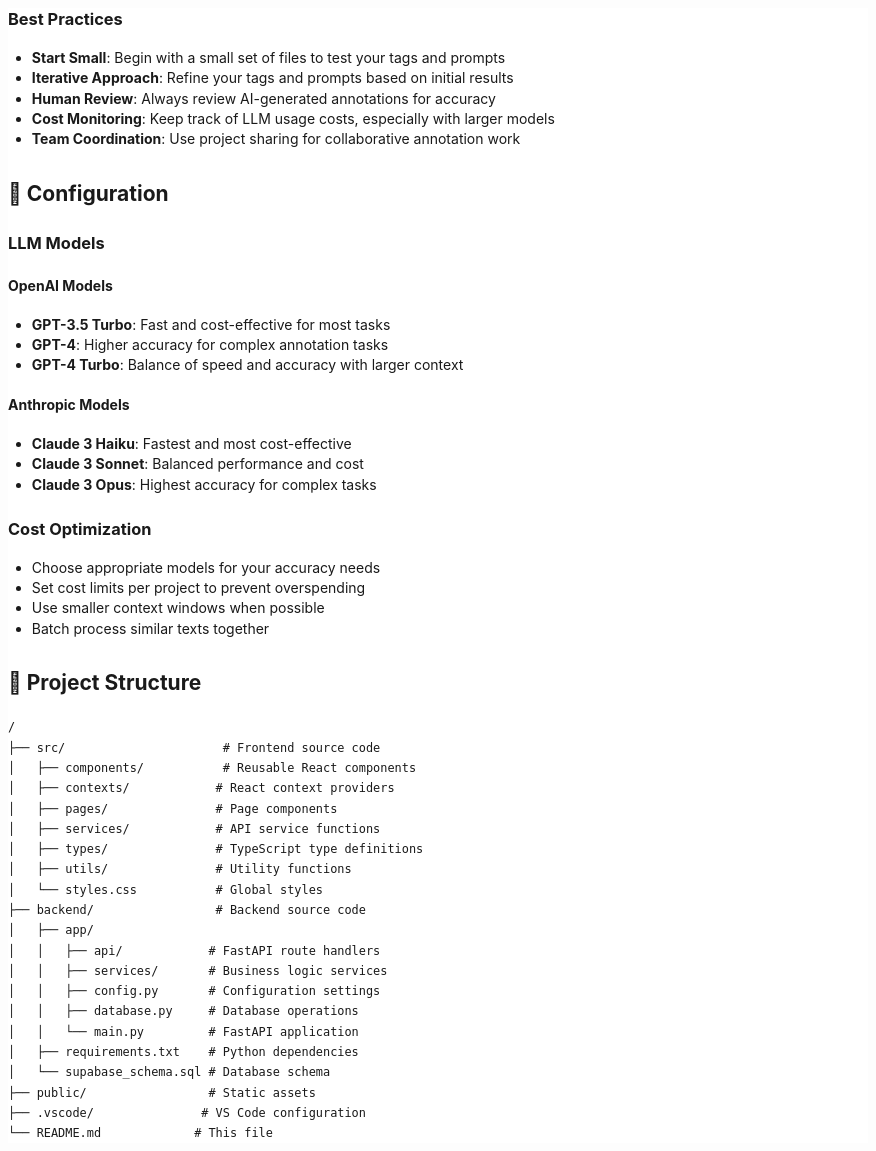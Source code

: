 ### Best Practices

- **Start Small**: Begin with a small set of files to test your tags and prompts
- **Iterative Approach**: Refine your tags and prompts based on initial results
- **Human Review**: Always review AI-generated annotations for accuracy
- **Cost Monitoring**: Keep track of LLM usage costs, especially with larger models
- **Team Coordination**: Use project sharing for collaborative annotation work

## 🔧 Configuration

### LLM Models

#### OpenAI Models

- **GPT-3.5 Turbo**: Fast and cost-effective for most tasks
- **GPT-4**: Higher accuracy for complex annotation tasks
- **GPT-4 Turbo**: Balance of speed and accuracy with larger context

#### Anthropic Models

- **Claude 3 Haiku**: Fastest and most cost-effective
- **Claude 3 Sonnet**: Balanced performance and cost
- **Claude 3 Opus**: Highest accuracy for complex tasks

### Cost Optimization

- Choose appropriate models for your accuracy needs
- Set cost limits per project to prevent overspending
- Use smaller context windows when possible
- Batch process similar texts together

## 📁 Project Structure

```
/
├── src/                      # Frontend source code
│   ├── components/           # Reusable React components
│   ├── contexts/            # React context providers
│   ├── pages/               # Page components
│   ├── services/            # API service functions
│   ├── types/               # TypeScript type definitions
│   ├── utils/               # Utility functions
│   └── styles.css           # Global styles
├── backend/                 # Backend source code
│   ├── app/
│   │   ├── api/            # FastAPI route handlers
│   │   ├── services/       # Business logic services
│   │   ├── config.py       # Configuration settings
│   │   ├── database.py     # Database operations
│   │   └── main.py         # FastAPI application
│   ├── requirements.txt    # Python dependencies
│   └── supabase_schema.sql # Database schema
├── public/                 # Static assets
├── .vscode/               # VS Code configuration
└── README.md             # This file
```
